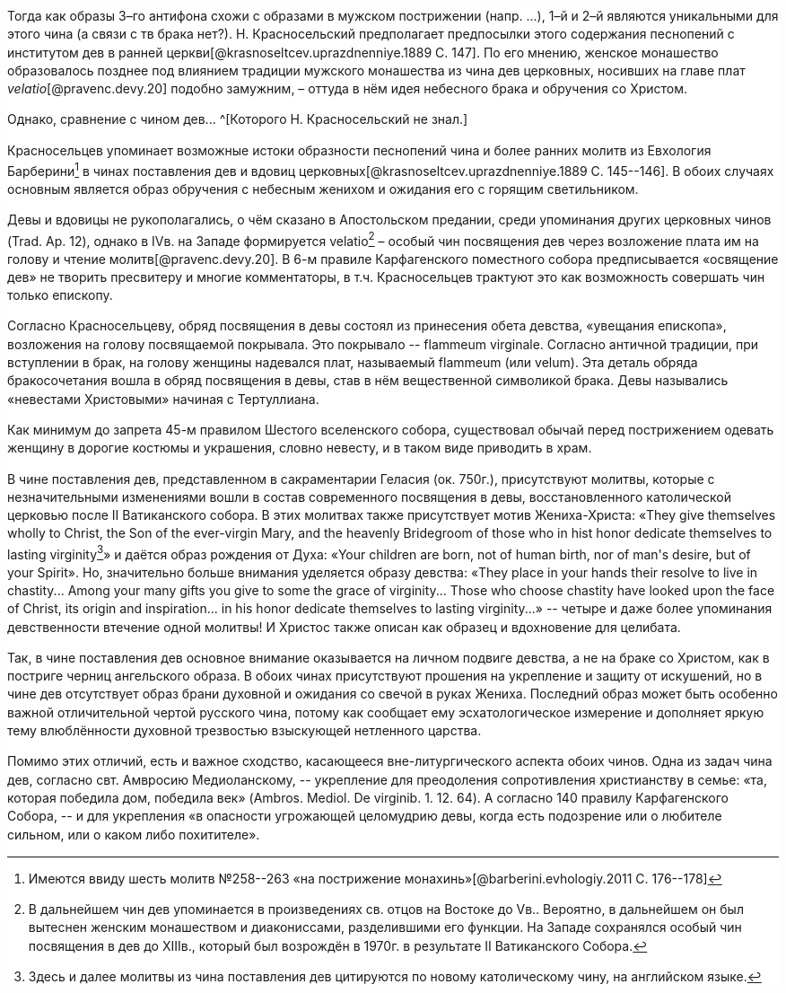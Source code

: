 
Тогда как образы 3–го антифона схожи с образами в мужском пострижении (напр. ...), 1–й и 2–й являются уникальными для этого чина (а связи с тв брака нет?).
Н. Красносельский предполагает предпосылки этого содержания песнопений с институтом дев в ранней церкви[@krasnoseltcev.uprazdnenniye.1889 С. 147].
По его мнению, женское монашество образовалось позднее под влиянием традиции мужского монашества из чина дев церковных, носивших на главе плат _velatio_[@pravenc.devy.20] подобно замужним, – оттуда в нём идея небесного брака и обручения со Христом.

Однако, сравнение с чином дев...
^[Которого Н. Красносельский не знал.]

Красносельцев упоминает возможные истоки образности песнопений чина и более ранних молитв из Евхология Барберини[^4] в чинах поставления дев и вдовиц церковных[@krasnoseltcev.uprazdnenniye.1889 С. 145--146]. В обоих случаях основным является образ обручения с небесным женихом и ожидания его с горящим светильником.

Девы и вдовицы не рукополагались, о чём сказано в Апостольском предании, среди упоминания других церковных чинов (Trad. Ap. 12), однако в IVв. на Западе формируется velatio[^5] – особый чин посвящения дев через возложение плата им на голову и чтение молитв[@pravenc.devy.20].
В 6-м правиле Карфагенского поместного собора предписывается «освящение дев» не творить пресвитеру и многие комментаторы, в т.ч. Красносельцев трактуют это как возможность совершать чин только епископу.

Согласно Красносельцеву, обряд посвящения в девы состоял из принесения обета девства, «увещания епископа», возложения на голову посвящаемой покрывала. Это покрывало -- flammeum virginale. Согласно античной традиции, при вступлении в брак, на голову женщины надевался плат, называемый flammeum (или velum). Эта деталь обряда бракосочетания вошла в обряд посвящения в девы, став в нём вещественной символикой брака.
Девы назывались «невестами Христовыми» начиная с Тертуллиана.

Как минимум до запрета 45-м правилом Шестого вселенского собора, существовал обычай перед пострижением одевать женщину в дорогие костюмы и украшения, словно невесту, и в таком виде приводить в храм.

В чине поставления дев, представленном в сакраментарии Геласия (ок. 750г.), присутствуют молитвы, которые с незначительными изменениями вошли в состав современного посвящения в девы, восстановленного католической церковью после II Ватиканского собора. В этих молитвах также присутствует мотив Жениха-Христа: «They give themselves wholly to Christ, the Son of the ever-virgin Mary, and the heavenly Bridegroom of those who in hist honor dedicate themselves to lasting virginity[^6]» и даётся образ рождения от Духа: «Your children are born, not of human birth, nor of man's desire, but of your Spirit». Но, значительно больше внимания уделяется образу девства: «They place in your hands their resolve to live in chastity... Among your many gifts you give to some the grace of virginity... Those who choose chastity have looked upon the face of Christ, its origin and inspiration... in his honor dedicate themselves to lasting virginity...» -- четыре и даже более упоминания девственности втечение одной молитвы! И Христос также описан как образец и вдохновение для целибата.

Так, в чине поставления дев основное внимание оказывается на личном подвиге девства, а не на браке со Христом, как в постриге черниц ангельского образа. В обоих чинах присутствуют прошения на укрепление и защиту от искушений, но в чине дев отсутствует образ брани духовной и ожидания со свечой в руках Жениха. Последний образ может быть особенно важной отличительной чертой русского чина, потому как сообщает ему эсхатологическое измерение и дополняет яркую тему влюблённости духовной трезвостью взыскующей нетленного царства.

Помимо этих отличий, есть и важное сходство, касающееся вне-литургического аспекта обоих чинов.
Одна из задач чина дев, согласно свт. Амвросию Медиоланскому, -- укрепление для преодоления сопротивления христианству в семье: «та, которая победила дом, победила век» (Ambros. Mediol. De virginib. 1. 12. 64). А согласно 140 правилу Карфагенского Собора, -- и для укрепления «в опасности угрожающей целомудрию девы, когда есть подозрение или о любителе сильном, или о каком либо похитителе».


[^3]: Правда, диакониссы при рукоположении лишь приклоняли главу. Диакон вставал на одно колено, а пресвитер -- на оба.
[^4]: Имеются ввиду шесть молитв №258--263 «на пострижение монахинь»[@barberini.evhologiy.2011 С. 176--178]
[^5]: В дальнейшем чин дев упоминается в произведениях св. отцов на Востоке до Vв.. Вероятно, в дальнейшем он был вытеснен женским монашеством и диакониссами, разделившими его функции. На Западе сохранялся особый чин посвящения в дев до XIIIв., который был возрождён в 1970г. в результате II Ватиканского Собора.
[^6]: Здесь и далее молитвы из чина поставления дев цитируются по новому католическому чину, на английском языке.
[^zheltov]: [@zheltov.ranniye4iny.2017];